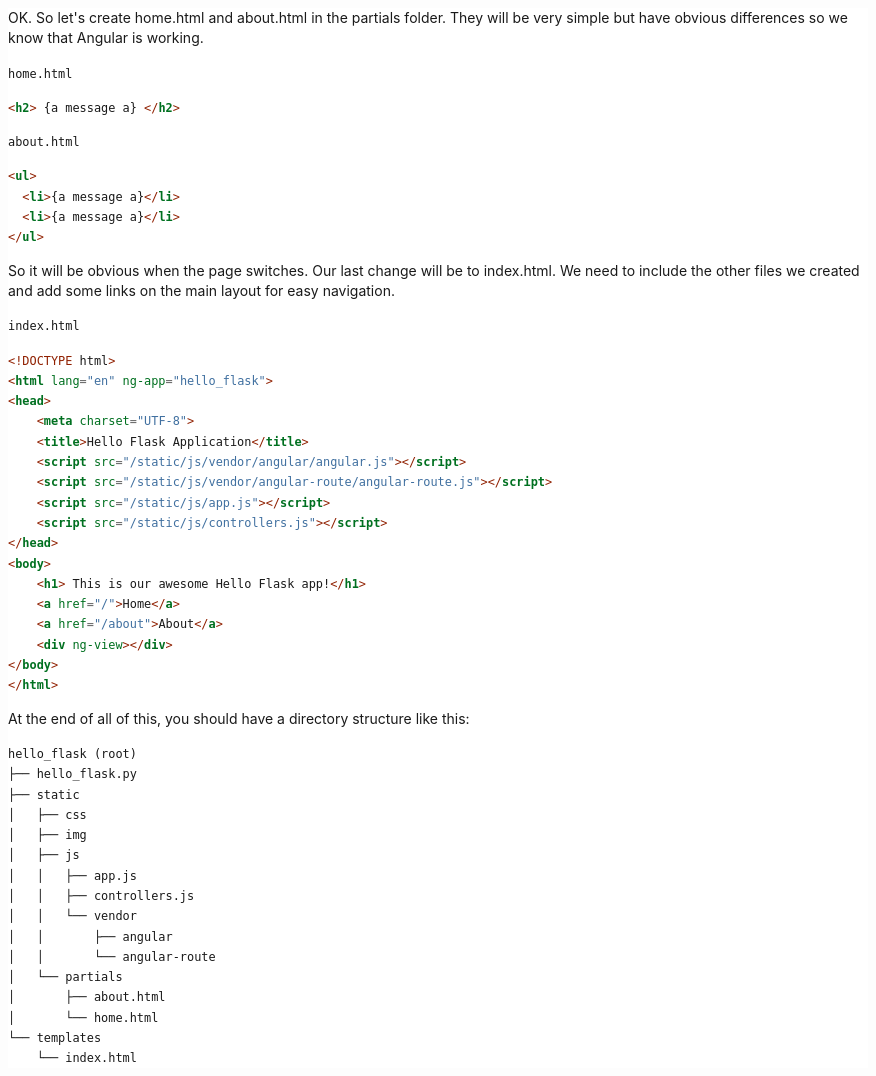 OK. So let's create home.html and about.html in the partials folder. They will be very simple but have obvious differences so we know that Angular is working.

`home.html`
```html
<h2> {a message a} </h2>
```
`about.html`
```html
<ul>
  <li>{a message a}</li>
  <li>{a message a}</li>
</ul>
```
So it will be obvious when the page switches. Our last change will be to index.html. We need to include the other files we created and add some links on the main layout for easy navigation. 

`index.html`

```html
<!DOCTYPE html>
<html lang="en" ng-app="hello_flask">
<head>
    <meta charset="UTF-8">
    <title>Hello Flask Application</title>
    <script src="/static/js/vendor/angular/angular.js"></script>
    <script src="/static/js/vendor/angular-route/angular-route.js"></script>
    <script src="/static/js/app.js"></script>
    <script src="/static/js/controllers.js"></script>
</head>
<body>
	<h1> This is our awesome Hello Flask app!</h1>
    <a href="/">Home</a>
    <a href="/about">About</a>
   	<div ng-view></div>
</body>
</html>
```
At the end of all of this, you should have a directory structure like this:

```
hello_flask (root)
├── hello_flask.py
├── static
│   ├── css
│   ├── img
│   ├── js
│   │   ├── app.js
│   │   ├── controllers.js
│   │   └── vendor
│   │       ├── angular
│   │       └── angular-route
│   └── partials
│       ├── about.html
│       └── home.html
└── templates
    └── index.html
```
